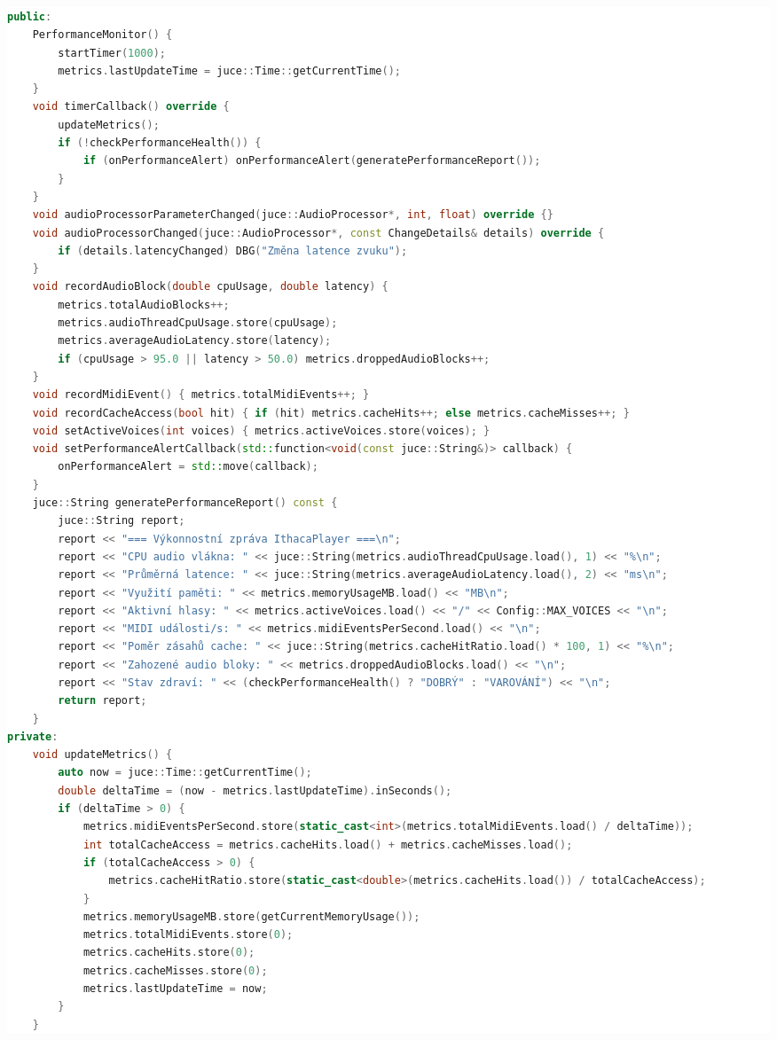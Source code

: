 ```cpp
public:
    PerformanceMonitor() {
        startTimer(1000);
        metrics.lastUpdateTime = juce::Time::getCurrentTime();
    }
    void timerCallback() override {
        updateMetrics();
        if (!checkPerformanceHealth()) {
            if (onPerformanceAlert) onPerformanceAlert(generatePerformanceReport());
        }
    }
    void audioProcessorParameterChanged(juce::AudioProcessor*, int, float) override {}
    void audioProcessorChanged(juce::AudioProcessor*, const ChangeDetails& details) override {
        if (details.latencyChanged) DBG("Změna latence zvuku");
    }
    void recordAudioBlock(double cpuUsage, double latency) {
        metrics.totalAudioBlocks++;
        metrics.audioThreadCpuUsage.store(cpuUsage);
        metrics.averageAudioLatency.store(latency);
        if (cpuUsage > 95.0 || latency > 50.0) metrics.droppedAudioBlocks++;
    }
    void recordMidiEvent() { metrics.totalMidiEvents++; }
    void recordCacheAccess(bool hit) { if (hit) metrics.cacheHits++; else metrics.cacheMisses++; }
    void setActiveVoices(int voices) { metrics.activeVoices.store(voices); }
    void setPerformanceAlertCallback(std::function<void(const juce::String&)> callback) {
        onPerformanceAlert = std::move(callback);
    }
    juce::String generatePerformanceReport() const {
        juce::String report;
        report << "=== Výkonnostní zpráva IthacaPlayer ===\n";
        report << "CPU audio vlákna: " << juce::String(metrics.audioThreadCpuUsage.load(), 1) << "%\n";
        report << "Průměrná latence: " << juce::String(metrics.averageAudioLatency.load(), 2) << "ms\n";
        report << "Využití paměti: " << metrics.memoryUsageMB.load() << "MB\n";
        report << "Aktivní hlasy: " << metrics.activeVoices.load() << "/" << Config::MAX_VOICES << "\n";
        report << "MIDI události/s: " << metrics.midiEventsPerSecond.load() << "\n";
        report << "Poměr zásahů cache: " << juce::String(metrics.cacheHitRatio.load() * 100, 1) << "%\n";
        report << "Zahozené audio bloky: " << metrics.droppedAudioBlocks.load() << "\n";
        report << "Stav zdraví: " << (checkPerformanceHealth() ? "DOBRÝ" : "VAROVÁNÍ") << "\n";
        return report;
    }
private:
    void updateMetrics() {
        auto now = juce::Time::getCurrentTime();
        double deltaTime = (now - metrics.lastUpdateTime).inSeconds();
        if (deltaTime > 0) {
            metrics.midiEventsPerSecond.store(static_cast<int>(metrics.totalMidiEvents.load() / deltaTime));
            int totalCacheAccess = metrics.cacheHits.load() + metrics.cacheMisses.load();
            if (totalCacheAccess > 0) {
                metrics.cacheHitRatio.store(static_cast<double>(metrics.cacheHits.load()) / totalCacheAccess);
            }
            metrics.memoryUsageMB.store(getCurrentMemoryUsage());
            metrics.totalMidiEvents.store(0);
            metrics.cacheHits.store(0);
            metrics.cacheMisses.store(0);
            metrics.lastUpdateTime = now;
        }
    }
```